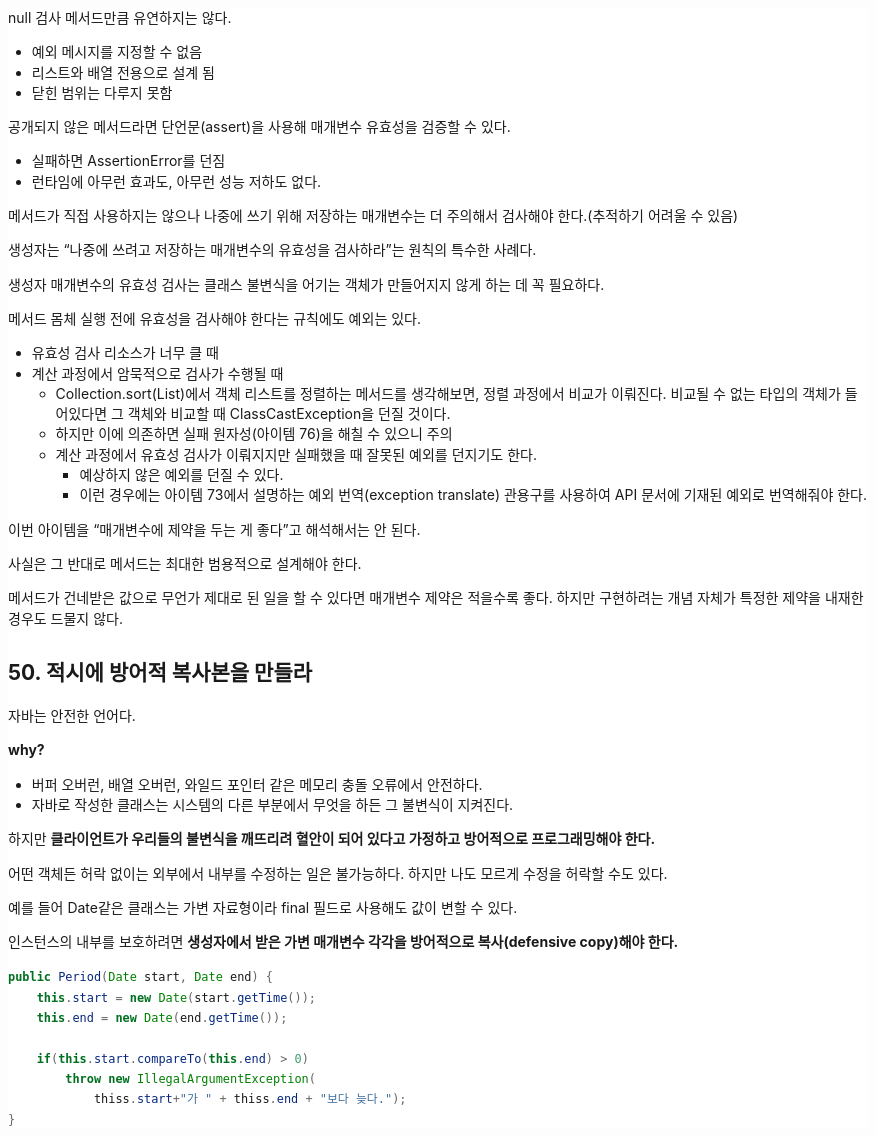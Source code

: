 null  검사 메서드만큼 유연하지는 않다.

- 예외 메시지를 지정할 수 없음
- 리스트와 배열 전용으로 설계 됨
- 닫힌 범위는 다루지 못함

공개되지 않은 메서드라면 단언문(assert)을 사용해 매개변수 유효성을 검증할 수 있다.

- 실패하면 AssertionError를 던짐
- 런타임에 아무런 효과도, 아무런 성능 저하도 없다.

메서드가 직접 사용하지는 않으나 나중에 쓰기 위해 저장하는 매개변수는 더 주의해서 검사해야 한다.(추적하기 어려울 수 있음)

생성자는 “나중에 쓰려고 저장하는 매개변수의 유효성을 검사하라”는 원칙의 특수한 사례다.

생성자 매개변수의 유효성 검사는 클래스 불변식을 어기는 객체가 만들어지지 않게 하는 데 꼭 필요하다.

메서드 몸체 실행 전에 유효성을 검사해야 한다는 규칙에도 예외는 있다.

- 유효성 검사 리소스가 너무 클 때
- 계산 과정에서 암묵적으로 검사가 수행될 때
    - Collection.sort(List)에서 객체 리스트를 정렬하는 메서드를 생각해보면, 정렬 과정에서 비교가 이뤄진다. 비교될 수 없는 타입의 객체가 들어있다면 그 객체와 비교할 때 ClassCastException을 던질 것이다.
    - 하지만 이에 의존하면 실패 원자성(아이템 76)을 해칠 수 있으니 주의
    - 계산 과정에서 유효성 검사가 이뤄지지만 실패했을 때 잘못된 예외를 던지기도 한다.
        - 예상하지 않은 예외를 던질 수 있다.
        - 이런 경우에는 아이템 73에서 설명하는 예외 번역(exception translate) 관용구를 사용하여 API 문서에 기재된 예외로 번역해줘야 한다.

이번 아이템을 “매개변수에 제약을 두는 게 좋다”고 해석해서는 안 된다.

사실은 그 반대로 메서드는 최대한 범용적으로 설계해야 한다.

메서드가 건네받은 값으로 무언가 제대로 된 일을 할 수 있다면 매개변수 제약은 적을수록 좋다. 하지만 구현하려는 개념 자체가 특정한 제약을 내재한 경우도 드물지 않다.

## 50. 적시에 방어적 복사본을 만들라

자바는 안전한 언어다.

**why?**

- 버퍼 오버런, 배열 오버런, 와일드 포인터 같은 메모리 충돌 오류에서 안전하다.
- 자바로 작성한 클래스는 시스템의 다른 부분에서 무엇을 하든 그 불변식이 지켜진다.

하지만 **클라이언트가 우리들의 불변식을 깨뜨리려 혈안이 되어 있다고 가정하고 방어적으로 프로그래밍해야 한다.**

어떤 객체든 허락 없이는 외부에서 내부를 수정하는 일은 불가능하다. 하지만 나도 모르게 수정을 허락할 수도 있다.

예를 들어 Date같은 클래스는 가변 자료형이라 final 필드로 사용해도 값이 변할 수 있다.

인스턴스의 내부를 보호하려면 **생성자에서 받은 가변 매개변수 각각을 방어적으로 복사(defensive copy)해야 한다.**

```java
public Period(Date start, Date end) {
	this.start = new Date(start.getTime());
	this.end = new Date(end.getTime());

	if(this.start.compareTo(this.end) > 0)
		throw new IllegalArgumentException(
			thiss.start+"가 " + thiss.end + "보다 늦다.");
}
```
